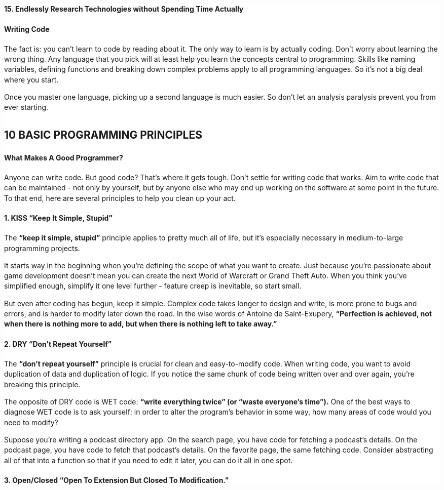 #### 15. Endlessly Research Technologies without Spending Time Actually

#### Writing Code

The fact is: you can’t learn to code by reading about it. The only way to learn is by actually
coding. Don’t worry about learning the wrong thing. Any language that you pick will at least
help you learn the concepts central to programming. Skills like naming variables, defining
functions and breaking down complex problems apply to all programming languages. So it’s
not a big deal where you start.

Once you master one language, picking up a second language is much easier. So don’t let an
analysis paralysis prevent you from ever starting.


## 10 BASIC PROGRAMMING PRINCIPLES

#### What Makes A Good Programmer?

Anyone can write code. But good code? That’s where it gets tough. Don’t settle for writing
code that works. Aim to write code that can be maintained - not only by yourself, but by
anyone else who may end up working on the software at some point in the future. To that
end, here are several principles to help you clean up your act.

#### 1. KISS “Keep It Simple, Stupid”

The **“keep it simple, stupid”** principle applies to pretty much all of life, but it’s especially
necessary in medium-to-large programming projects.

It starts way in the beginning when you’re defining the scope of what you want to create.
Just because you’re passionate about game development doesn’t mean you can create the
next World of Warcraft or Grand Theft Auto. When you think you’ve simplified enough,
simplify it one level further - feature creep is inevitable, so start small.

But even after coding has begun, keep it simple. Complex code takes longer to design and
write, is more prone to bugs and errors, and is harder to modify later down the road. In the
wise words of Antoine de Saint-Exupery, **“Perfection is achieved, not when there is
nothing more to add, but when there is nothing left to take away.”**

#### 2. DRY “Don’t Repeat Yourself”

The **“don’t repeat yourself”** principle is crucial for clean and easy-to-modify code. When
writing code, you want to avoid duplication of data and duplication of logic. If you notice
the same chunk of code being written over and over again, you’re breaking this principle.

The opposite of DRY code is WET code: **“write everything twice” (or “waste everyone’s
time”).** One of the best ways to diagnose WET code is to ask yourself: in order to alter the
program’s behavior in some way, how many areas of code would you need to modify?

Suppose you’re writing a podcast directory app. On the search page, you have code for
fetching a podcast’s details. On the podcast page, you have code to fetch that podcast’s
details. On the favorite page, the same fetching code. Consider abstracting all of that into a
function so that if you need to edit it later, you can do it all in one spot.

#### 3. Open/Closed “Open To Extension But Closed To Modification.”
